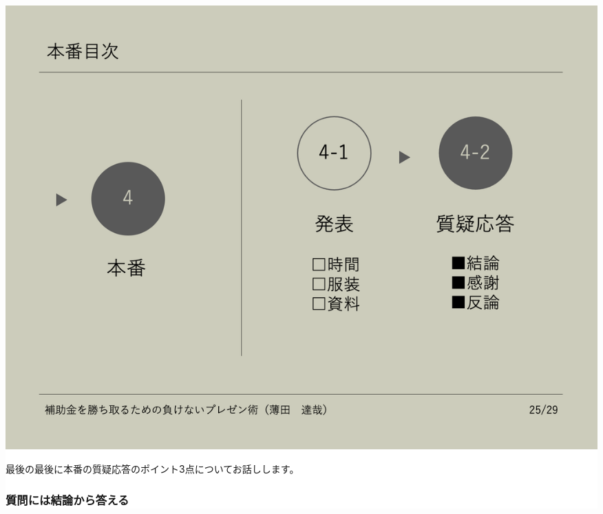 ![](/images/articles/presentation-tips-for-dummies/slide-25.png)

最後の最後に本番の質疑応答のポイント3点についてお話しします。

### 質問には結論から答える
